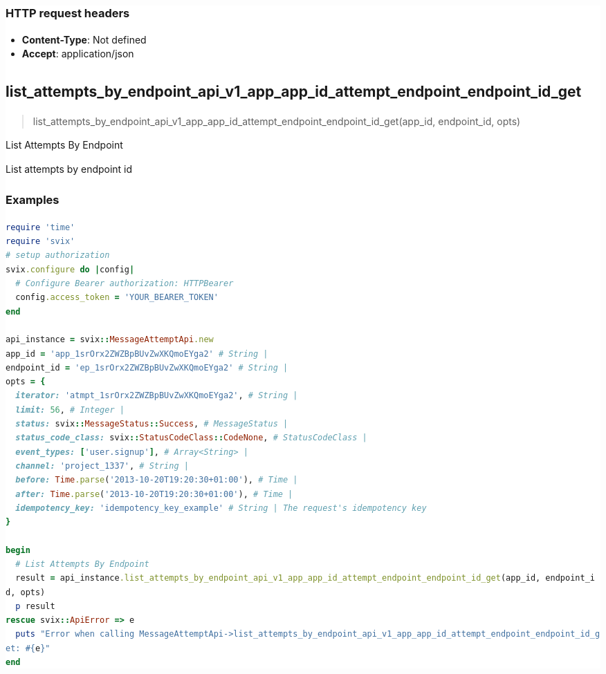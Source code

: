 ### HTTP request headers

- **Content-Type**: Not defined
- **Accept**: application/json


## list_attempts_by_endpoint_api_v1_app_app_id_attempt_endpoint_endpoint_id_get

> <ListResponseMessageAttemptOut> list_attempts_by_endpoint_api_v1_app_app_id_attempt_endpoint_endpoint_id_get(app_id, endpoint_id, opts)

List Attempts By Endpoint

List attempts by endpoint id

### Examples

```ruby
require 'time'
require 'svix'
# setup authorization
svix.configure do |config|
  # Configure Bearer authorization: HTTPBearer
  config.access_token = 'YOUR_BEARER_TOKEN'
end

api_instance = svix::MessageAttemptApi.new
app_id = 'app_1srOrx2ZWZBpBUvZwXKQmoEYga2' # String | 
endpoint_id = 'ep_1srOrx2ZWZBpBUvZwXKQmoEYga2' # String | 
opts = {
  iterator: 'atmpt_1srOrx2ZWZBpBUvZwXKQmoEYga2', # String | 
  limit: 56, # Integer | 
  status: svix::MessageStatus::Success, # MessageStatus | 
  status_code_class: svix::StatusCodeClass::CodeNone, # StatusCodeClass | 
  event_types: ['user.signup'], # Array<String> | 
  channel: 'project_1337', # String | 
  before: Time.parse('2013-10-20T19:20:30+01:00'), # Time | 
  after: Time.parse('2013-10-20T19:20:30+01:00'), # Time | 
  idempotency_key: 'idempotency_key_example' # String | The request's idempotency key
}

begin
  # List Attempts By Endpoint
  result = api_instance.list_attempts_by_endpoint_api_v1_app_app_id_attempt_endpoint_endpoint_id_get(app_id, endpoint_id, opts)
  p result
rescue svix::ApiError => e
  puts "Error when calling MessageAttemptApi->list_attempts_by_endpoint_api_v1_app_app_id_attempt_endpoint_endpoint_id_get: #{e}"
end
```
